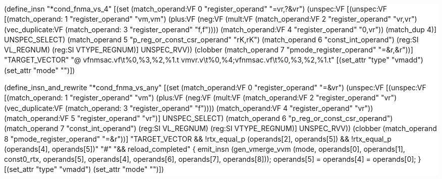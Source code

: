 (define_insn "*cond_fnma_vs<mode>_4"
  [(set (match_operand:VF 0 "register_operand" "=vr,?&vr")
	  (unspec:VF
      [(unspec:VF
        [(match_operand:<VM> 1 "register_operand" "vm,vm")
        (plus:VF
          (neg:VF
	          (mult:VF
	            (match_operand:VF 2 "register_operand" "vr,vr")
	            (vec_duplicate:VF 
                (match_operand:<VSUB> 3 "register_operand" "f,f"))))
	        (match_operand:VF 4 "register_operand" "0,vr"))
        (match_dup 4)] UNSPEC_SELECT)
      (match_operand 5 "p_reg_or_const_csr_operand" "rK,rK")
      (match_operand 6 "const_int_operand")
      (reg:SI VL_REGNUM)
      (reg:SI VTYPE_REGNUM)] UNSPEC_RVV))
    (clobber (match_operand 7 "pmode_register_operand" "=&r,&r"))]
  "TARGET_VECTOR"
  "@
   vfnmsac.vf\t%0,%3,%2,%1.t
   vmv<lmul>r.v\t%0,%4\;vfnmsac.vf\t%0,%3,%2,%1.t"
  [(set_attr "type" "vmadd")
   (set_attr "mode" "<MODE>")])

(define_insn_and_rewrite "*cond_fnma_vs<mode>_any"
  [(set (match_operand:VF 0 "register_operand" "=&vr")
	  (unspec:VF
      [(unspec:VF
        [(match_operand:<VM> 1 "register_operand" "vm")
        (plus:VF
          (neg:VF
	          (mult:VF
	            (match_operand:VF 2 "register_operand" "vr")
	            (vec_duplicate:VF 
                (match_operand:<VSUB> 3 "register_operand" "f"))))
	        (match_operand:VF 4 "register_operand" "vr"))
        (match_operand:VF 5 "register_operand" "vr")] UNSPEC_SELECT)
      (match_operand 6 "p_reg_or_const_csr_operand")
      (match_operand 7 "const_int_operand")
      (reg:SI VL_REGNUM)
      (reg:SI VTYPE_REGNUM)] UNSPEC_RVV))
    (clobber (match_operand 8 "pmode_register_operand" "=&r"))]
  "TARGET_VECTOR
   && !rtx_equal_p (operands[2], operands[5])
   && !rtx_equal_p (operands[4], operands[5])"
  "#"
  "&& reload_completed"
  {
    emit_insn (gen_vmerge_vvm (<MODE>mode, operands[0],
          operands[1], const0_rtx, operands[5], operands[4],
          operands[6], operands[7], operands[8]));
    operands[5] = operands[4] = operands[0];
  }
  [(set_attr "type" "vmadd")
   (set_attr "mode" "<MODE>")])
